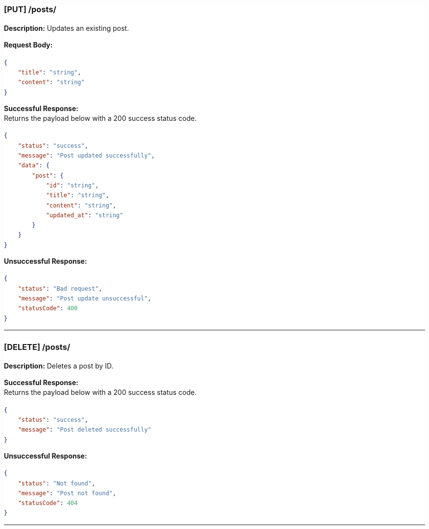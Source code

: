 
### [PUT] /posts/<id>  
**Description:** Updates an existing post.

**Request Body:**
```json
{
    "title": "string",
    "content": "string"
}
```

**Successful Response:**  
Returns the payload below with a 200 success status code.
```json
{
    "status": "success",
    "message": "Post updated successfully",
    "data": {
        "post": {
            "id": "string",
            "title": "string",
            "content": "string",
            "updated_at": "string"
        }
    }
}
```

**Unsuccessful Response:**
```json
{
    "status": "Bad request",
    "message": "Post update unsuccessful",
    "statusCode": 400
}
```

---

### [DELETE] /posts/<id>  
**Description:** Deletes a post by ID.

**Successful Response:**  
Returns the payload below with a 200 success status code.
```json
{
    "status": "success",
    "message": "Post deleted successfully"
}
```

**Unsuccessful Response:**
```json
{
    "status": "Not found",
    "message": "Post not found",
    "statusCode": 404
}
```

---